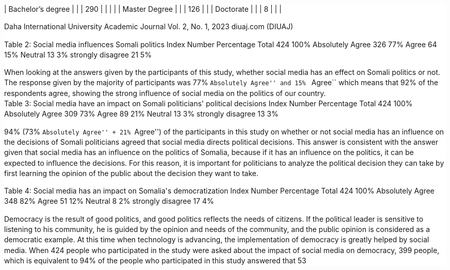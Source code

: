 | Bachelor’s degree              |                       |        | 290    |        |    |
|                                | Master Degree         |        |        | 126    |    |
| Doctorate                      |                       |        | 8      |        |    |

Daha International University Academic Journal  Vol. 2, No. 1, 2023  diuaj.com 
(DIUAJ) 
 
Table 2:  Social media influences Somali politics 
Index  Number  Percentage 
Total  424  100% 
Absolutely  Agree  326  77% 
  Agree  64  15% 
Neutral  13  3% 
strongly disagree  21  5% 
 
When looking at the answers given by the participants of this study, whether social media has an 
effect  on  Somali  politics  or  not.    The  response  given  by  the  majority  of  participants  was  77% 
``Absolutely Agree'' and 15% `` Agree`` which means that 92% of the respondents agree, showing the 
strong influence of social media on the politics of our country.        
Table 3:  Social media have an impact on Somali politicians' political decisions 
Index  Number  Percentage 
Total  424  100% 
Absolutely  Agree  309  73% 
  Agree  89  21% 
Neutral  13  3% 
strongly disagree  13  3% 
 
 
94% (73% ``Absolutely Agree'' + 21% ``Agree'') of the participants in this study on whether or not 
social media has an influence on the decisions of Somali politicians agreed that social media directs 
political decisions. This answer is consistent with the answer given that social media has an influence 
on  the  politics  of  Somalia,  because  if  it  has  an  influence  on  the  politics,  it  can  be  expected  to 
influence  the  decisions.      For  this  reason,  it  is  important  for  politicians  to  analyze  the  political 
decision they can take by first learning the opinion of the public about the decision they want to take. 
 
Table 4:   Social media has an impact on Somalia's democratization 
Index  Number  Percentage 
Total  424  100% 
Absolutely  Agree  348  82% 
  Agree  51  12% 
Neutral  8  2% 
strongly disagree  17  4% 
   
Democracy  is  the  result  of  good  politics,  and  good  politics  reflects  the  needs  of  citizens.  If  the 
political leader is sensitive to listening to his community, he is guided by the opinion and needs of the 
community,  and  the  public  opinion  is  considered  as  a  democratic  example.  At  this  time  when 
technology is advancing, the implementation of democracy is greatly helped by social media. When 
424 people who participated in the study were asked about the impact of social media on democracy, 
399 people, which is equivalent to 94% of the people who participated in this study answered that 
  53 
